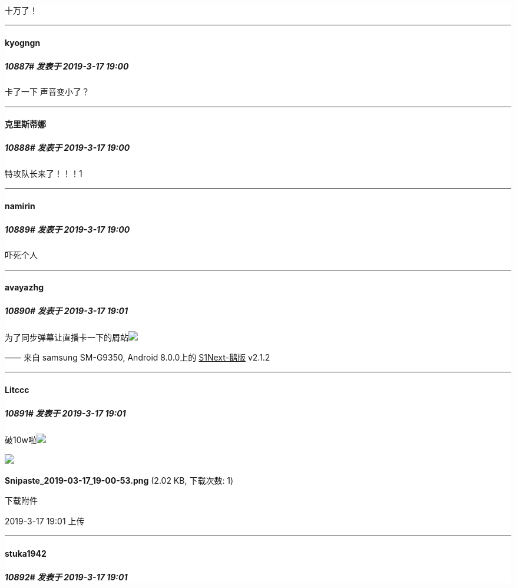 十万了！

*****

####  kyogngn  
##### 10887#       发表于 2019-3-17 19:00

卡了一下 声音变小了？

*****

####  克里斯蒂娜  
##### 10888#       发表于 2019-3-17 19:00

特攻队长来了！！！1

*****

####  namirin  
##### 10889#       发表于 2019-3-17 19:00

吓死个人

*****

####  avayazhg  
##### 10890#       发表于 2019-3-17 19:01

为了同步弹幕让直播卡一下的屑站<img src="https://static.saraba1st.com/image/smiley/face2017/068.png" referrerpolicy="no-referrer">

—— 来自 samsung SM-G9350, Android 8.0.0上的 [S1Next-鹅版](https://github.com/ykrank/S1-Next/releases) v2.1.2



*****

####  Litccc  
##### 10891#       发表于 2019-3-17 19:01

破10w啦<img src="https://static.saraba1st.com/image/smiley/face2017/186.png" referrerpolicy="no-referrer">

<img src="https://img.saraba1st.com/forum/201903/17/190101tvbznkwb33bvff7y.png" referrerpolicy="no-referrer">

<strong>Snipaste_2019-03-17_19-00-53.png</strong> (2.02 KB, 下载次数: 1)

下载附件

2019-3-17 19:01 上传

*****

####  stuka1942  
##### 10892#       发表于 2019-3-17 19:01

